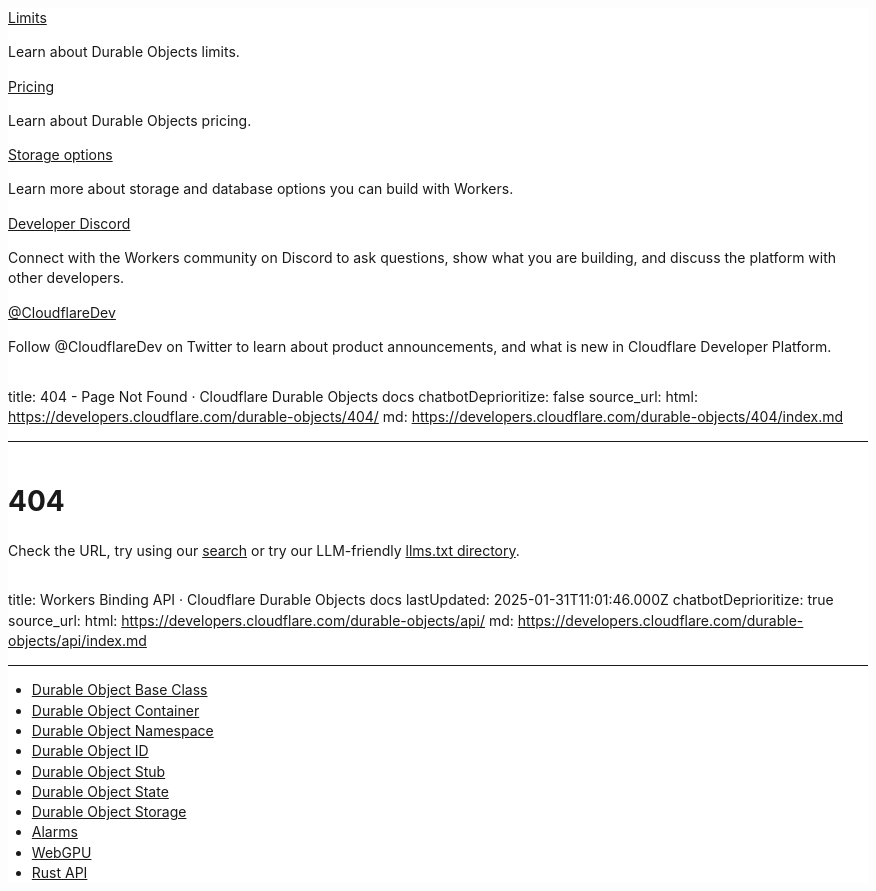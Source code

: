[Limits](https://developers.cloudflare.com/durable-objects/platform/limits/)

Learn about Durable Objects limits.

[Pricing](https://developers.cloudflare.com/durable-objects/platform/pricing/)

Learn about Durable Objects pricing.

[Storage options](https://developers.cloudflare.com/workers/platform/storage-options/)

Learn more about storage and database options you can build with Workers.

[Developer Discord](https://discord.cloudflare.com)

Connect with the Workers community on Discord to ask questions, show what you are building, and discuss the platform with other developers.

[@CloudflareDev](https://x.com/cloudflaredev)

Follow @CloudflareDev on Twitter to learn about product announcements, and what is new in Cloudflare Developer Platform.

</page>

## <page>

title: 404 - Page Not Found · Cloudflare Durable Objects docs
chatbotDeprioritize: false
source_url:
html: https://developers.cloudflare.com/durable-objects/404/
md: https://developers.cloudflare.com/durable-objects/404/index.md

---

# 404

Check the URL, try using our [search](https://developers.cloudflare.com/search/) or try our LLM-friendly [llms.txt directory](https://developers.cloudflare.com/llms.txt).

</page>

## <page>

title: Workers Binding API · Cloudflare Durable Objects docs
lastUpdated: 2025-01-31T11:01:46.000Z
chatbotDeprioritize: true
source_url:
html: https://developers.cloudflare.com/durable-objects/api/
md: https://developers.cloudflare.com/durable-objects/api/index.md

---

- [Durable Object Base Class](https://developers.cloudflare.com/durable-objects/api/base/)
- [Durable Object Container](https://developers.cloudflare.com/durable-objects/api/container/)
- [Durable Object Namespace](https://developers.cloudflare.com/durable-objects/api/namespace/)
- [Durable Object ID](https://developers.cloudflare.com/durable-objects/api/id/)
- [Durable Object Stub](https://developers.cloudflare.com/durable-objects/api/stub/)
- [Durable Object State](https://developers.cloudflare.com/durable-objects/api/state/)
- [Durable Object Storage](https://developers.cloudflare.com/durable-objects/api/storage-api/)
- [Alarms](https://developers.cloudflare.com/durable-objects/api/alarms/)
- [WebGPU](https://developers.cloudflare.com/durable-objects/api/webgpu/)
- [Rust API](https://github.com/cloudflare/workers-rs?tab=readme-ov-file#durable-objects)
